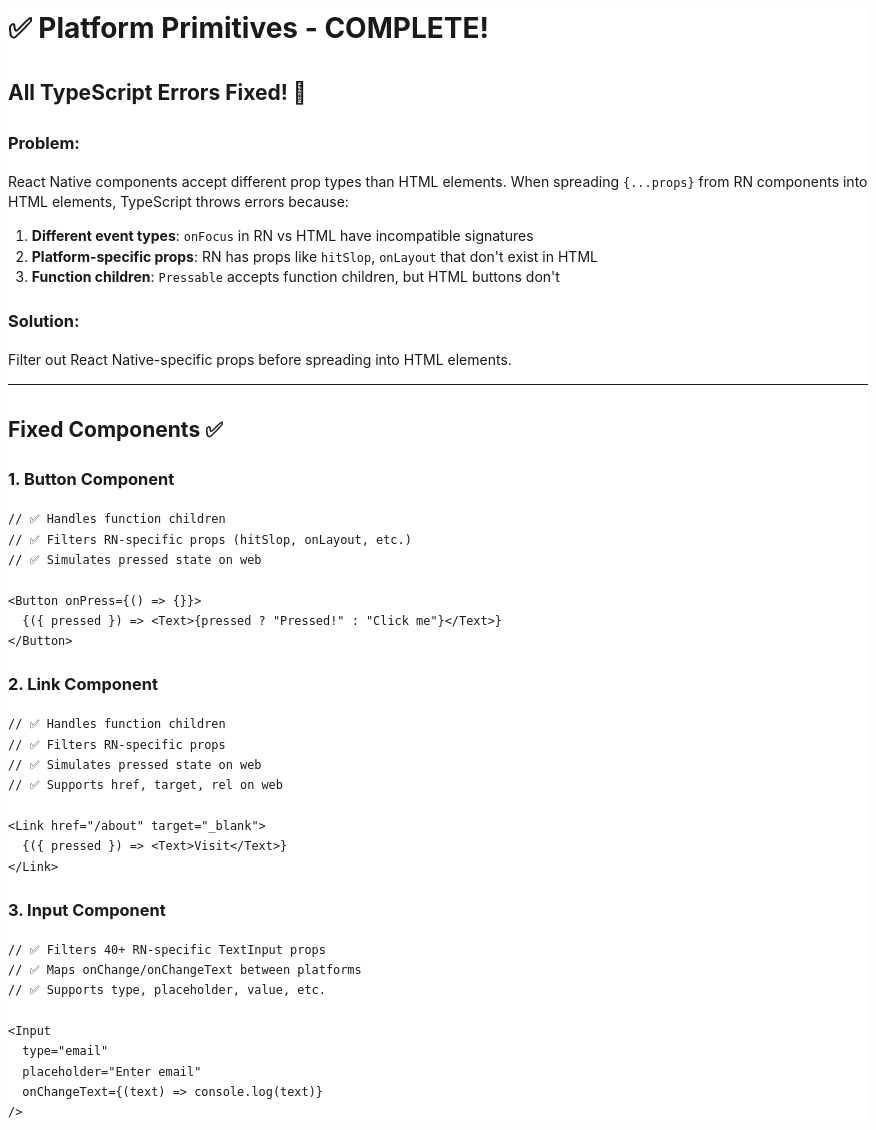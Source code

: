 # ✅ Platform Primitives - COMPLETE!

## All TypeScript Errors Fixed! 🎉

### **Problem:**

React Native components accept different prop types than HTML elements. When spreading `{...props}` from RN components into HTML elements, TypeScript throws errors because:

1. **Different event types**: `onFocus` in RN vs HTML have incompatible signatures
2. **Platform-specific props**: RN has props like `hitSlop`, `onLayout` that don't exist in HTML
3. **Function children**: `Pressable` accepts function children, but HTML buttons don't

### **Solution:**

Filter out React Native-specific props before spreading into HTML elements.

---

## Fixed Components ✅

### **1. Button Component**

```tsx
// ✅ Handles function children
// ✅ Filters RN-specific props (hitSlop, onLayout, etc.)
// ✅ Simulates pressed state on web

<Button onPress={() => {}}>
  {({ pressed }) => <Text>{pressed ? "Pressed!" : "Click me"}</Text>}
</Button>
```

### **2. Link Component**

```tsx
// ✅ Handles function children
// ✅ Filters RN-specific props
// ✅ Simulates pressed state on web
// ✅ Supports href, target, rel on web

<Link href="/about" target="_blank">
  {({ pressed }) => <Text>Visit</Text>}
</Link>
```

### **3. Input Component**

```tsx
// ✅ Filters 40+ RN-specific TextInput props
// ✅ Maps onChange/onChangeText between platforms
// ✅ Supports type, placeholder, value, etc.

<Input
  type="email"
  placeholder="Enter email"
  onChangeText={(text) => console.log(text)}
/>
```
